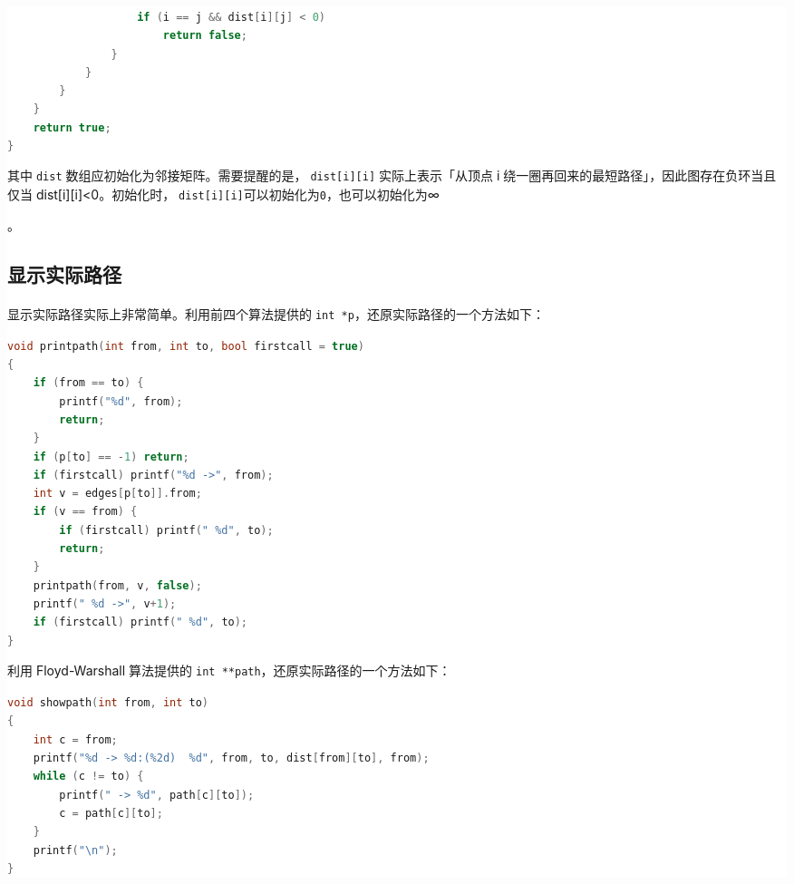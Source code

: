 ```cpp
                    if (i == j && dist[i][j] < 0)
                        return false;
                }
            }
        }
    }
    return true;
}
```

其中 `dist` 数组应初始化为邻接矩阵。需要提醒的是， `dist[i][i]` 实际上表示「从顶点 i 绕一圈再回来的最短路径」，因此图存在负环当且仅当 dist[i][i]<0。初始化时， `dist[i][i]`可以初始化为`0`，也可以初始化为∞

 。

## 显示实际路径

显示实际路径实际上非常简单。利用前四个算法提供的 `int *p`，还原实际路径的一个方法如下：

```cpp
void printpath(int from, int to, bool firstcall = true)
{
    if (from == to) {
        printf("%d", from);
        return;
    }
    if (p[to] == -1) return;
    if (firstcall) printf("%d ->", from);
    int v = edges[p[to]].from;
    if (v == from) {
        if (firstcall) printf(" %d", to);
        return;
    }
    printpath(from, v, false);
    printf(" %d ->", v+1);
    if (firstcall) printf(" %d", to);
}
```

利用 Floyd-Warshall 算法提供的 `int **path`，还原实际路径的一个方法如下：

```cpp
void showpath(int from, int to)
{
    int c = from;
    printf("%d -> %d:(%2d)  %d", from, to, dist[from][to], from);
    while (c != to) {
        printf(" -> %d", path[c][to]);
        c = path[c][to];
    }
    printf("\n");
}
```
